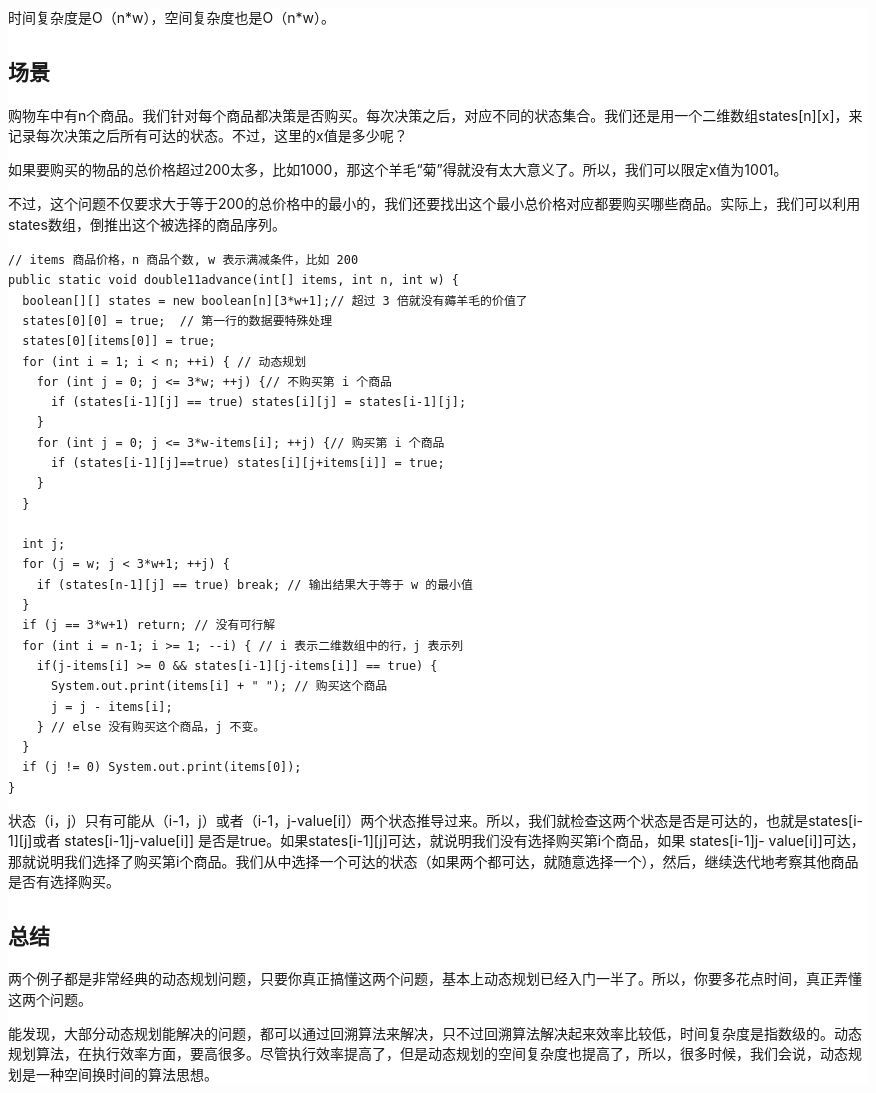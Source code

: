 ```
```

时间复杂度是O（n\*w），空间复杂度也是O（n\*w）。

## 场景

购物车中有n个商品。我们针对每个商品都决策是否购买。每次决策之后，对应不同的状态集合。我们还是用一个二维数组states[n][x]，来记录每次决策之后所有可达的状态。不过，这里的x值是多少呢？

如果要购买的物品的总价格超过200太多，比如1000，那这个羊毛“菊”得就没有太大意义了。所以，我们可以限定x值为1001。

不过，这个问题不仅要求大于等于200的总价格中的最小的，我们还要找出这个最小总价格对应都要购买哪些商品。实际上，我们可以利用states数组，倒推出这个被选择的商品序列。

```
// items 商品价格，n 商品个数, w 表示满减条件，比如 200
public static void double11advance(int[] items, int n, int w) {
  boolean[][] states = new boolean[n][3*w+1];// 超过 3 倍就没有薅羊毛的价值了
  states[0][0] = true;  // 第一行的数据要特殊处理
  states[0][items[0]] = true;
  for (int i = 1; i < n; ++i) { // 动态规划
    for (int j = 0; j <= 3*w; ++j) {// 不购买第 i 个商品
      if (states[i-1][j] == true) states[i][j] = states[i-1][j];
    }
    for (int j = 0; j <= 3*w-items[i]; ++j) {// 购买第 i 个商品
      if (states[i-1][j]==true) states[i][j+items[i]] = true;
    }
  }

  int j;
  for (j = w; j < 3*w+1; ++j) { 
    if (states[n-1][j] == true) break; // 输出结果大于等于 w 的最小值
  }
  if (j == 3*w+1) return; // 没有可行解
  for (int i = n-1; i >= 1; --i) { // i 表示二维数组中的行，j 表示列
    if(j-items[i] >= 0 && states[i-1][j-items[i]] == true) {
      System.out.print(items[i] + " "); // 购买这个商品
      j = j - items[i];
    } // else 没有购买这个商品，j 不变。
  }
  if (j != 0) System.out.print(items[0]);
}
```

状态（i，j）只有可能从（i-1，j）或者（i-1，j-value[i]）两个状态推导过来。所以，我们就检查这两个状态是否是可达的，也就是states\[i-1][j]或者 states[i-1]j-value[i]]
是否是true。如果states\[i-1][j]可达，就说明我们没有选择购买第i个商品，如果 states[i-1]j-
value[i]]可达，那就说明我们选择了购买第i个商品。我们从中选择一个可达的状态（如果两个都可达，就随意选择一个），然后，继续迭代地考察其他商品是否有选择购买。

## 总结

两个例子都是非常经典的动态规划问题，只要你真正搞懂这两个问题，基本上动态规划已经入门一半了。所以，你要多花点时间，真正弄懂这两个问题。

能发现，大部分动态规划能解决的问题，都可以通过回溯算法来解决，只不过回溯算法解决起来效率比较低，时间复杂度是指数级的。动态规划算法，在执行效率方面，要高很多。尽管执行效率提高了，但是动态规划的空间复杂度也提高了，所以，很多时候，我们会说，动态规划是一种空间换时间的算法思想。
